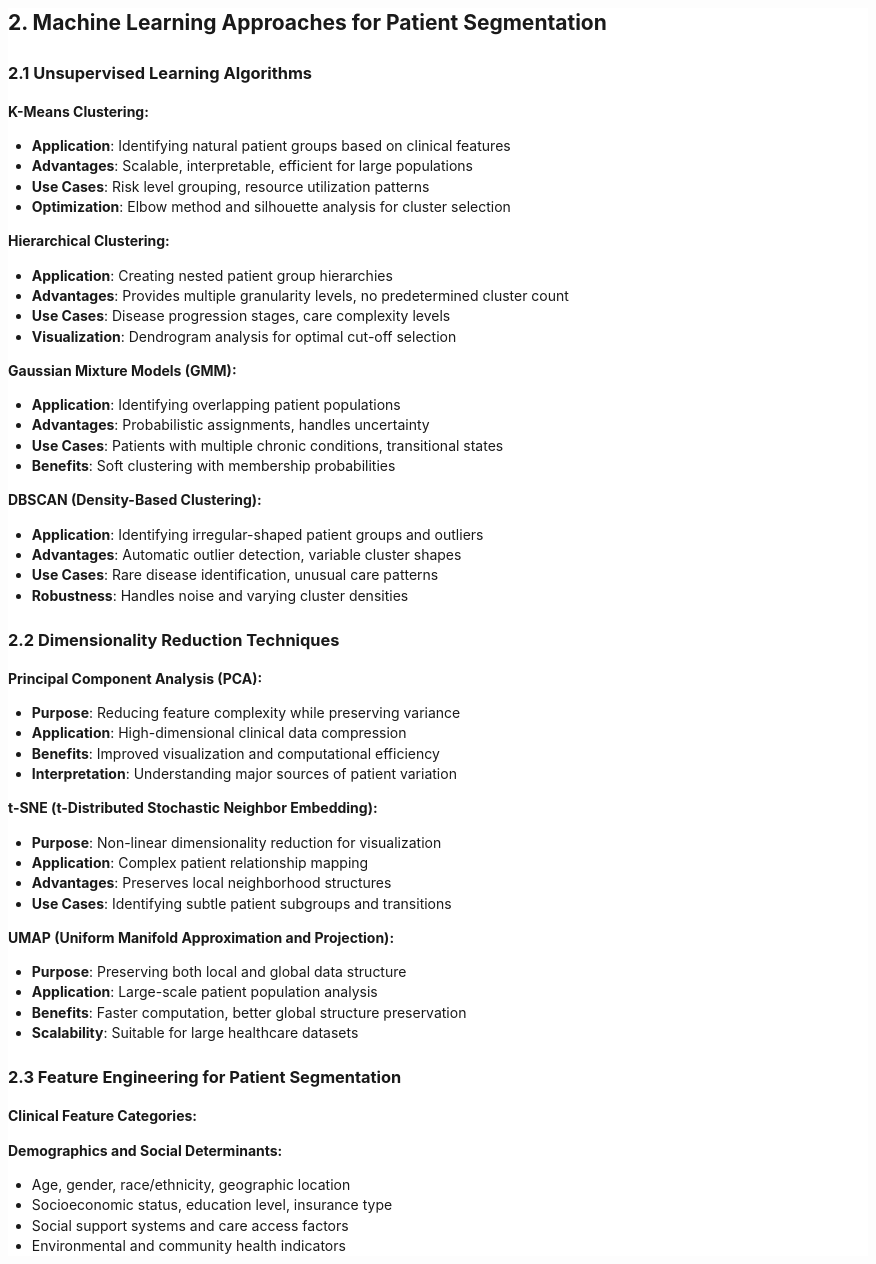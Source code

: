 
## 2. Machine Learning Approaches for Patient Segmentation

### 2.1 Unsupervised Learning Algorithms

**K-Means Clustering:**
- **Application**: Identifying natural patient groups based on clinical features
- **Advantages**: Scalable, interpretable, efficient for large populations
- **Use Cases**: Risk level grouping, resource utilization patterns
- **Optimization**: Elbow method and silhouette analysis for cluster selection

**Hierarchical Clustering:**
- **Application**: Creating nested patient group hierarchies
- **Advantages**: Provides multiple granularity levels, no predetermined cluster count
- **Use Cases**: Disease progression stages, care complexity levels
- **Visualization**: Dendrogram analysis for optimal cut-off selection

**Gaussian Mixture Models (GMM):**
- **Application**: Identifying overlapping patient populations
- **Advantages**: Probabilistic assignments, handles uncertainty
- **Use Cases**: Patients with multiple chronic conditions, transitional states
- **Benefits**: Soft clustering with membership probabilities

**DBSCAN (Density-Based Clustering):**
- **Application**: Identifying irregular-shaped patient groups and outliers
- **Advantages**: Automatic outlier detection, variable cluster shapes
- **Use Cases**: Rare disease identification, unusual care patterns
- **Robustness**: Handles noise and varying cluster densities

### 2.2 Dimensionality Reduction Techniques

**Principal Component Analysis (PCA):**
- **Purpose**: Reducing feature complexity while preserving variance
- **Application**: High-dimensional clinical data compression
- **Benefits**: Improved visualization and computational efficiency
- **Interpretation**: Understanding major sources of patient variation

**t-SNE (t-Distributed Stochastic Neighbor Embedding):**
- **Purpose**: Non-linear dimensionality reduction for visualization
- **Application**: Complex patient relationship mapping
- **Advantages**: Preserves local neighborhood structures
- **Use Cases**: Identifying subtle patient subgroups and transitions

**UMAP (Uniform Manifold Approximation and Projection):**
- **Purpose**: Preserving both local and global data structure
- **Application**: Large-scale patient population analysis
- **Benefits**: Faster computation, better global structure preservation
- **Scalability**: Suitable for large healthcare datasets

### 2.3 Feature Engineering for Patient Segmentation

**Clinical Feature Categories:**

**Demographics and Social Determinants:**
- Age, gender, race/ethnicity, geographic location
- Socioeconomic status, education level, insurance type
- Social support systems and care access factors
- Environmental and community health indicators
